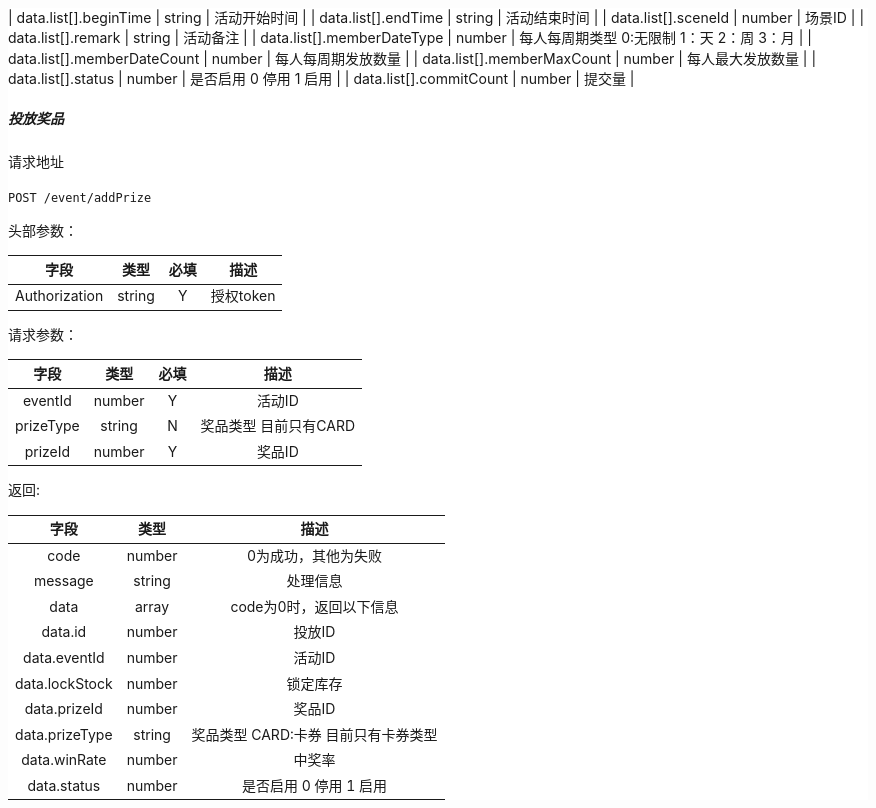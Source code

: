   | data.list[].beginTime | string | 活动开始时间 |
  | data.list[].endTime | string | 活动结束时间 |
  | data.list[].sceneId | number |  场景ID |
  | data.list[].remark | string | 活动备注 |
  | data.list[].memberDateType | number | 每人每周期类型 0:无限制 1：天 2：周 3：月 |
  | data.list[].memberDateCount | number |  每人每周期发放数量 |
  | data.list[].memberMaxCount | number | 每人最大发放数量 |
  | data.list[].status | number | 是否启用 0 停用 1 启用 |
  | data.list[].commitCount | number | 提交量 |
  
  
  
##### 投放奖品

请求地址
    
    POST /event/addPrize

头部参数：

 | 字段 | 类型 | 必填 | 描述 |
 |:----: |:----:|:----:|:----:|
 | Authorization | string | Y | 授权token |
 
 
请求参数：

 | 字段 | 类型 | 必填 | 描述 |
 |:----: |:----:|:----:|:----:|     
 | eventId | number | Y | 活动ID |
 | prizeType | string | N | 奖品类型 目前只有CARD |
 | prizeId | number | Y | 奖品ID | 
 
返回:

  | 字段 | 类型 | 描述 |
  |:----: |:----:|:----:|
  | code | number | 0为成功，其他为失败 |
  | message | string | 处理信息 |
  | data | array | code为0时，返回以下信息 |
  | data.id | number | 投放ID |
  | data.eventId | number | 活动ID |
  | data.lockStock | number | 锁定库存 |
  | data.prizeId | number | 奖品ID |
  | data.prizeType | string | 奖品类型 CARD:卡券 目前只有卡券类型 |
  | data.winRate | number | 中奖率 |
  | data.status | number | 是否启用 0 停用 1 启用 |
   